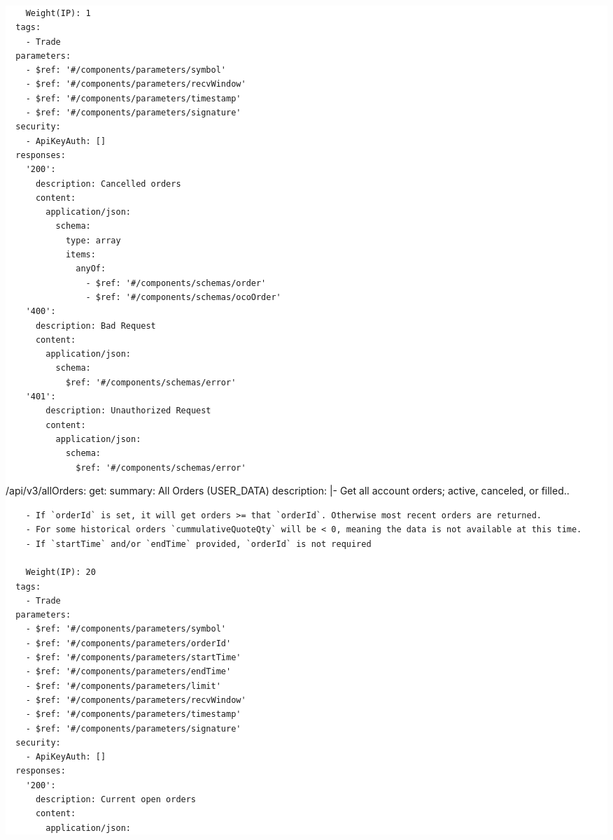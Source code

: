         Weight(IP): 1
      tags:
        - Trade
      parameters:
        - $ref: '#/components/parameters/symbol'
        - $ref: '#/components/parameters/recvWindow'
        - $ref: '#/components/parameters/timestamp'
        - $ref: '#/components/parameters/signature'
      security:
        - ApiKeyAuth: []
      responses:
        '200':
          description: Cancelled orders
          content:
            application/json:
              schema:
                type: array
                items:
                  anyOf:
                    - $ref: '#/components/schemas/order'
                    - $ref: '#/components/schemas/ocoOrder'
        '400':
          description: Bad Request
          content:
            application/json:
              schema:
                $ref: '#/components/schemas/error'
        '401':
            description: Unauthorized Request
            content:
              application/json:
                schema:
                  $ref: '#/components/schemas/error'
  /api/v3/allOrders:
    get:
      summary: All Orders (USER_DATA)
      description: |-
        Get all account orders; active, canceled, or filled..

        - If `orderId` is set, it will get orders >= that `orderId`. Otherwise most recent orders are returned.
        - For some historical orders `cummulativeQuoteQty` will be < 0, meaning the data is not available at this time.
        - If `startTime` and/or `endTime` provided, `orderId` is not required

        Weight(IP): 20
      tags:
        - Trade
      parameters:
        - $ref: '#/components/parameters/symbol'
        - $ref: '#/components/parameters/orderId'
        - $ref: '#/components/parameters/startTime'
        - $ref: '#/components/parameters/endTime'
        - $ref: '#/components/parameters/limit'
        - $ref: '#/components/parameters/recvWindow'
        - $ref: '#/components/parameters/timestamp'
        - $ref: '#/components/parameters/signature'
      security:
        - ApiKeyAuth: []
      responses:
        '200':
          description: Current open orders
          content:
            application/json: